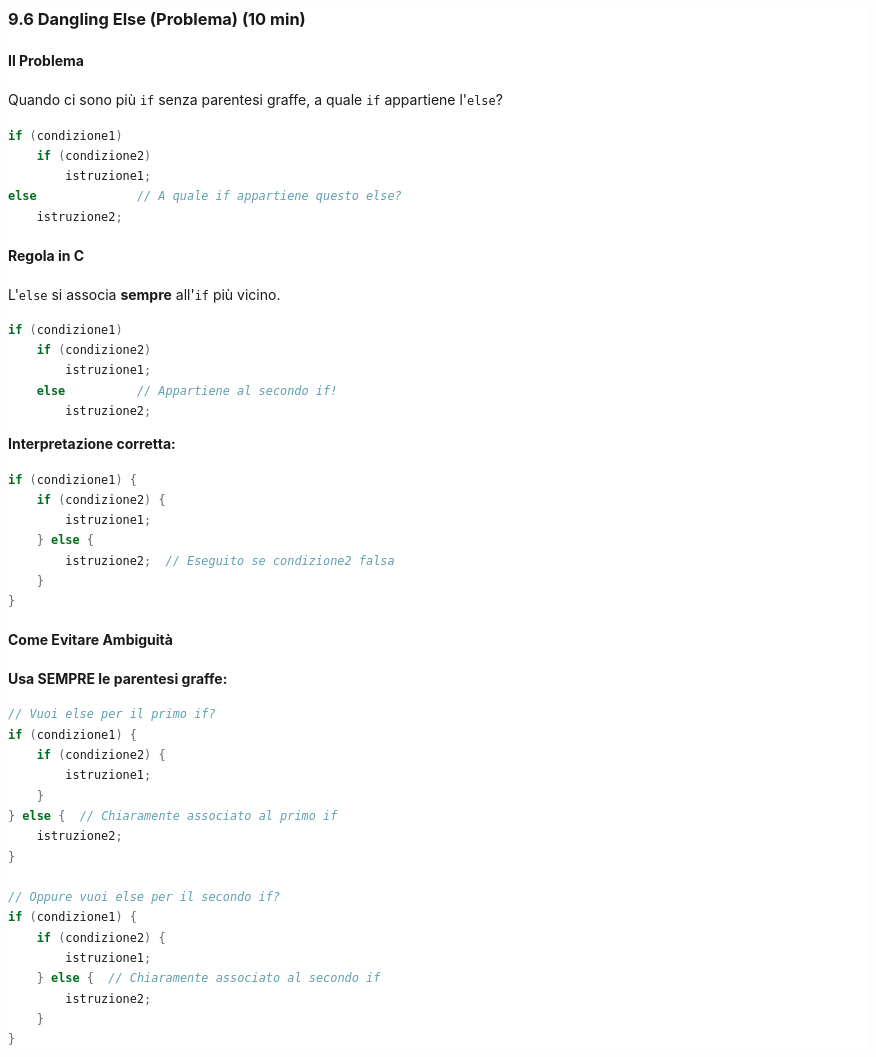
### 9.6 Dangling Else (Problema) (10 min)

#### Il Problema

Quando ci sono più `if` senza parentesi graffe, a quale `if` appartiene l'`else`?

```c
if (condizione1)
    if (condizione2)
        istruzione1;
else              // A quale if appartiene questo else?
    istruzione2;
```

#### Regola in C

L'`else` si associa **sempre** all'`if` più vicino.

```c
if (condizione1)
    if (condizione2)
        istruzione1;
    else          // Appartiene al secondo if!
        istruzione2;
```

**Interpretazione corretta:**
```c
if (condizione1) {
    if (condizione2) {
        istruzione1;
    } else {
        istruzione2;  // Eseguito se condizione2 falsa
    }
}
```

#### Come Evitare Ambiguità

**Usa SEMPRE le parentesi graffe:**
```c
// Vuoi else per il primo if?
if (condizione1) {
    if (condizione2) {
        istruzione1;
    }
} else {  // Chiaramente associato al primo if
    istruzione2;
}

// Oppure vuoi else per il secondo if?
if (condizione1) {
    if (condizione2) {
        istruzione1;
    } else {  // Chiaramente associato al secondo if
        istruzione2;
    }
}
```
